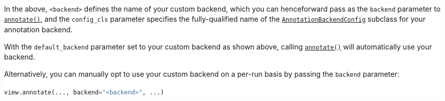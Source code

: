 In the above, `<backend>` defines the name of your custom backend, which you
can henceforward pass as the `backend` parameter to
[`annotate()`](../api/fiftyone.core.collections.html#fiftyone.core.collections.SampleCollection.annotate "fiftyone.core.collections.SampleCollection.annotate"), and
the `config_cls` parameter specifies the fully-qualified name of the
[`AnnotationBackendConfig`](../api/fiftyone.utils.annotations.html#fiftyone.utils.annotations.AnnotationBackendConfig "fiftyone.utils.annotations.AnnotationBackendConfig") subclass for your annotation backend.

With the `default_backend` parameter set to your custom backend as shown above,
calling
[`annotate()`](../api/fiftyone.core.collections.html#fiftyone.core.collections.SampleCollection.annotate "fiftyone.core.collections.SampleCollection.annotate") will
automatically use your backend.

Alternatively, you can manually opt to use your custom backend on a per-run
basis by passing the `backend` parameter:

```python
view.annotate(..., backend="<backend>", ...)

```
